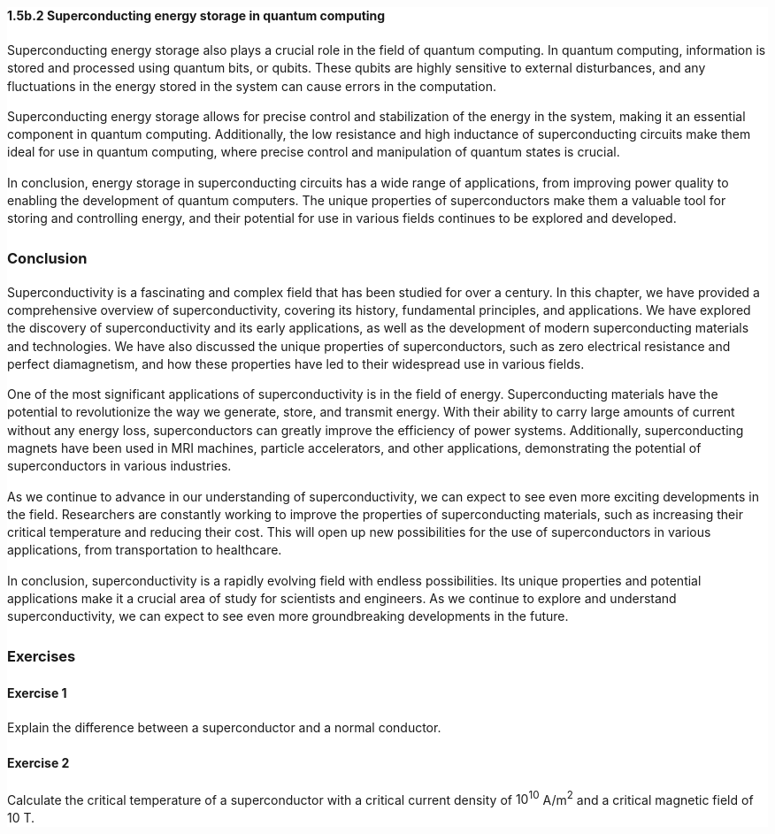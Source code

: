 #### 1.5b.2 Superconducting energy storage in quantum computing

Superconducting energy storage also plays a crucial role in the field of quantum computing. In quantum computing, information is stored and processed using quantum bits, or qubits. These qubits are highly sensitive to external disturbances, and any fluctuations in the energy stored in the system can cause errors in the computation.

Superconducting energy storage allows for precise control and stabilization of the energy in the system, making it an essential component in quantum computing. Additionally, the low resistance and high inductance of superconducting circuits make them ideal for use in quantum computing, where precise control and manipulation of quantum states is crucial.

In conclusion, energy storage in superconducting circuits has a wide range of applications, from improving power quality to enabling the development of quantum computers. The unique properties of superconductors make them a valuable tool for storing and controlling energy, and their potential for use in various fields continues to be explored and developed.




### Conclusion

Superconductivity is a fascinating and complex field that has been studied for over a century. In this chapter, we have provided a comprehensive overview of superconductivity, covering its history, fundamental principles, and applications. We have explored the discovery of superconductivity and its early applications, as well as the development of modern superconducting materials and technologies. We have also discussed the unique properties of superconductors, such as zero electrical resistance and perfect diamagnetism, and how these properties have led to their widespread use in various fields.

One of the most significant applications of superconductivity is in the field of energy. Superconducting materials have the potential to revolutionize the way we generate, store, and transmit energy. With their ability to carry large amounts of current without any energy loss, superconductors can greatly improve the efficiency of power systems. Additionally, superconducting magnets have been used in MRI machines, particle accelerators, and other applications, demonstrating the potential of superconductors in various industries.

As we continue to advance in our understanding of superconductivity, we can expect to see even more exciting developments in the field. Researchers are constantly working to improve the properties of superconducting materials, such as increasing their critical temperature and reducing their cost. This will open up new possibilities for the use of superconductors in various applications, from transportation to healthcare.

In conclusion, superconductivity is a rapidly evolving field with endless possibilities. Its unique properties and potential applications make it a crucial area of study for scientists and engineers. As we continue to explore and understand superconductivity, we can expect to see even more groundbreaking developments in the future.

### Exercises

#### Exercise 1
Explain the difference between a superconductor and a normal conductor.

#### Exercise 2
Calculate the critical temperature of a superconductor with a critical current density of $10^{10}$ A/m$^2$ and a critical magnetic field of 10 T.
